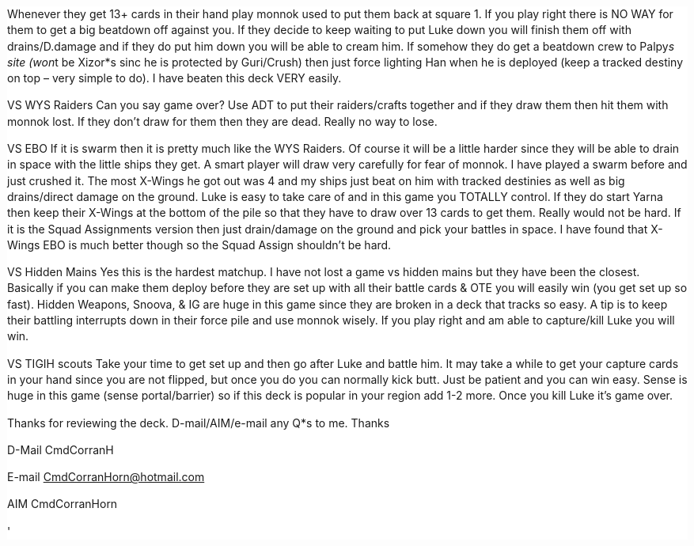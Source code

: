 Whenever they get 13+ cards in their hand play monnok used to put them back at square 1.  If you play right there is NO WAY for them to get a big beatdown off against you. If they decide to keep waiting to put Luke down you will finish them off with drains/D.damage and if they do put him down you will be able to cream him. If somehow they do get a beatdown crew to Palpy*s site (won*t be Xizor*s sinc he is protected by Guri/Crush) then just force lighting Han when he is deployed (keep a tracked destiny on top – very simple to do). I have beaten this deck VERY easily. 


 VS WYS Raiders Can you say game over? Use ADT to put their raiders/crafts together and if they draw them then hit them with monnok lost. If they don’t draw for them then they are dead. Really no way to lose. 


 VS EBO If it is swarm then it is pretty much like the WYS Raiders. Of course it will be a little harder since they will be able to drain in space with the little ships they get. A smart player will draw very carefully for fear of monnok. I have played a swarm before and just crushed it. The most X-Wings he got out was 4 and my ships just beat on him with tracked destinies as well as big drains/direct damage on the ground. Luke is easy to take care of and in this game you TOTALLY control. If they do start Yarna then keep their X-Wings at the bottom of the pile so that they have to draw over 13 cards to get them. Really would not be hard. If it is the Squad Assignments version then just drain/damage on the ground and pick your battles in space. I have found that X-Wings EBO is much better though so the Squad Assign shouldn’t be hard. 


VS Hidden Mains Yes this is the hardest matchup. I have not lost a game vs hidden mains but they have been the closest. Basically if you can make them deploy before they are set up with all their battle cards & OTE you will easily win (you get set up so fast). Hidden Weapons, Snoova, & IG are huge in this game since they are broken in a deck that tracks so easy. A tip is to keep their battling interrupts down in their force pile and use monnok wisely. If you play right and am able to capture/kill Luke you will win. 


 VS TIGIH scouts Take your time to get set up and then go after Luke and battle him. It may take a while to get your capture cards in your hand since you are not flipped, but once you do you can normally kick butt. Just be patient and you can win easy. Sense is huge in this game (sense portal/barrier) so if this deck is popular in your region add 1-2 more. Once you kill Luke it’s game over.


Thanks for reviewing the deck. D-mail/AIM/e-mail any Q*s to me. Thanks


D-Mail CmdCorranH

E-mail CmdCorranHorn@hotmail.com

AIM CmdCorranHorn 

'